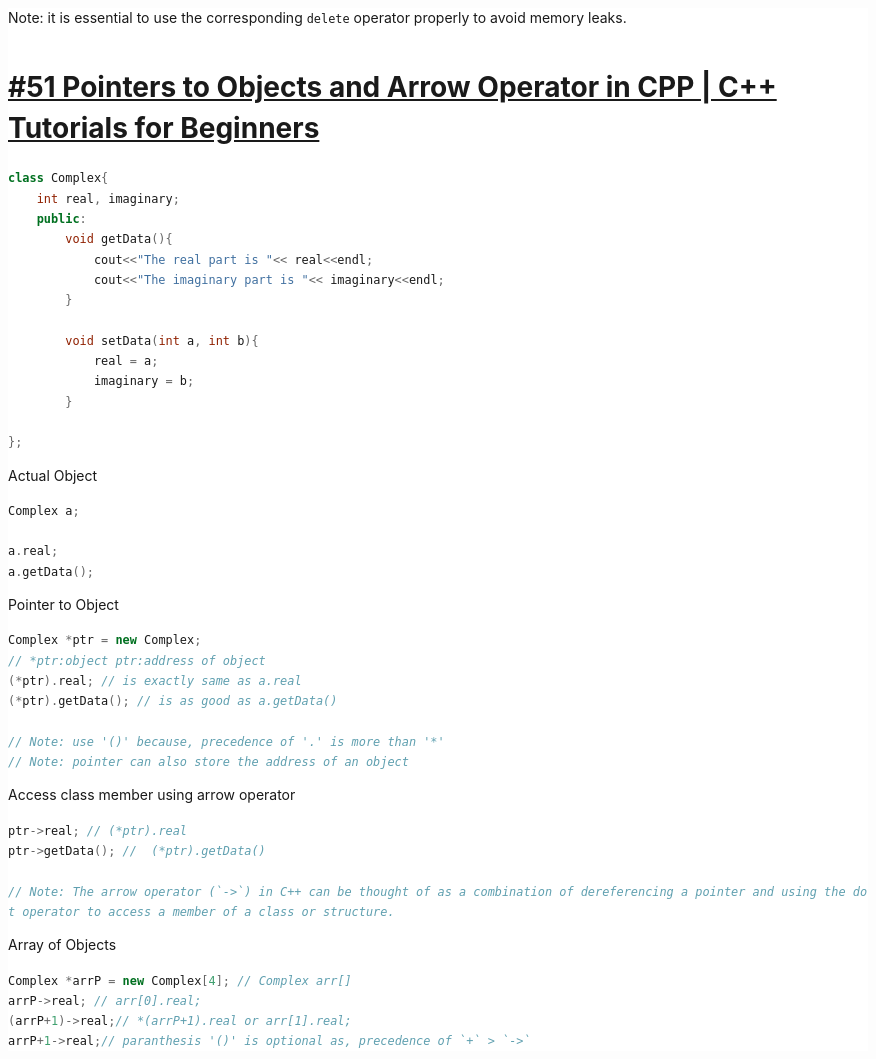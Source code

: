 Note: it is essential to use the corresponding `delete` operator properly to avoid memory leaks.

# [#51 Pointers to Objects and Arrow Operator in CPP | C++ Tutorials for Beginners](https://youtu.be/ANpUQgyRPKk?list=PLISTUNloqsz0z9JJJke7g7PxRLvy6How9)

```cpp
class Complex{
    int real, imaginary;
    public:
        void getData(){
            cout<<"The real part is "<< real<<endl;
            cout<<"The imaginary part is "<< imaginary<<endl;
        }

        void setData(int a, int b){
            real = a;
            imaginary = b;
        }

};
```

Actual Object
```cpp
Complex a;

a.real;
a.getData();
```
Pointer to Object
```cpp
Complex *ptr = new Complex;
// *ptr:object ptr:address of object
(*ptr).real; // is exactly same as a.real
(*ptr).getData(); // is as good as a.getData()

// Note: use '()' because, precedence of '.' is more than '*'
// Note: pointer can also store the address of an object
```

Access class member using arrow operator
```cpp
ptr->real; // (*ptr).real
ptr->getData(); //  (*ptr).getData()

// Note: The arrow operator (`->`) in C++ can be thought of as a combination of dereferencing a pointer and using the dot operator to access a member of a class or structure.
```

Array of Objects
```cpp
Complex *arrP = new Complex[4]; // Complex arr[]
arrP->real; // arr[0].real;
(arrP+1)->real;// *(arrP+1).real or arr[1].real;
arrP+1->real;// paranthesis '()' is optional as, precedence of `+` > `->`
```

